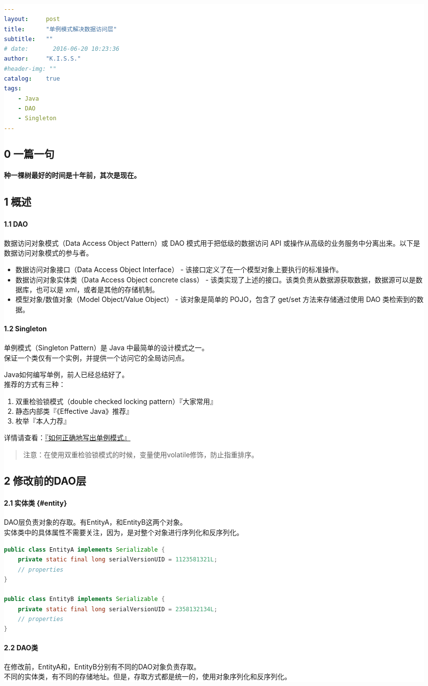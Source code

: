 ```yaml
---
layout:     post
title:      "单例模式解决数据访问层"
subtitle:   ""
# date:       2016-06-20 10:23:36
author:     "K.I.S.S."
#header-img: ""
catalog:    true
tags:
    - Java
    - DAO
    - Singleton
---
```


## 0 一篇一句

**种一棵树最好的时间是十年前，其次是现在。**

## 1 概述

#### 1.1 DAO

数据访问对象模式（Data Access Object Pattern）或 DAO 模式用于把低级的数据访问 API 或操作从高级的业务服务中分离出来。以下是数据访问对象模式的参与者。
- 数据访问对象接口（Data Access Object Interface） - 该接口定义了在一个模型对象上要执行的标准操作。
- 数据访问对象实体类（Data Access Object concrete class） - 该类实现了上述的接口。该类负责从数据源获取数据，数据源可以是数据库，也可以是 xml，或者是其他的存储机制。
- 模型对象/数值对象（Model Object/Value Object） - 该对象是简单的 POJO，包含了 get/set 方法来存储通过使用 DAO 类检索到的数据。

#### 1.2 Singleton

单例模式（Singleton Pattern）是 Java 中最简单的设计模式之一。    
保证一个类仅有一个实例，并提供一个访问它的全局访问点。

Java如何编写单例，前人已经总结好了。    
推荐的方式有三种：
1. 双重检验锁模式（double checked locking pattern）『大家常用』
2. 静态内部类『《Effective Java》推荐』
3. 枚举『本人力荐』

详情请查看：[『如何正确地写出单例模式』](http://wuchong.me/blog/2014/08/28/how-to-correctly-write-singleton-pattern/)
> 注意：在使用双重检验锁模式的时候，变量使用volatile修饰，防止指重排序。

## 2 修改前的DAO层

#### 2.1 实体类 {#entity}
DAO层负责对象的存取。有EntityA，和EntityB这两个对象。    
实体类中的具体属性不需要关注，因为，是对整个对象进行序列化和反序列化。

```java
public class EntityA implements Serializable {
    private static final long serialVersionUID = 1123581321L;
    // properties
}

public class EntityB implements Serializable {
    private static final long serialVersionUID = 2358132134L;
    // properties
}
```
#### 2.2 DAO类
在修改前，EntityA和，EntityB分别有不同的DAO对象负责存取。    
不同的实体类，有不同的存储地址。但是，存取方式都是统一的，使用对象序列化和反序列化。
